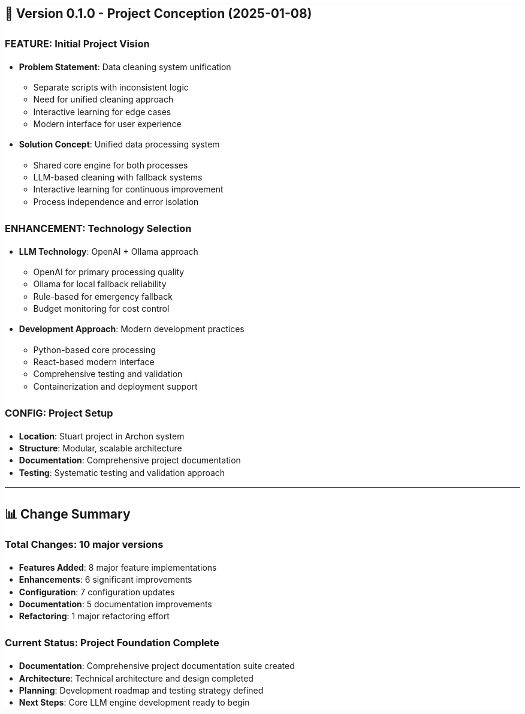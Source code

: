 
## 📝 **Version 0.1.0 - Project Conception (2025-01-08)**

### **FEATURE: Initial Project Vision**
- **Problem Statement**: Data cleaning system unification
  - Separate scripts with inconsistent logic
  - Need for unified cleaning approach
  - Interactive learning for edge cases
  - Modern interface for user experience

- **Solution Concept**: Unified data processing system
  - Shared core engine for both processes
  - LLM-based cleaning with fallback systems
  - Interactive learning for continuous improvement
  - Process independence and error isolation

### **ENHANCEMENT: Technology Selection**
- **LLM Technology**: OpenAI + Ollama approach
  - OpenAI for primary processing quality
  - Ollama for local fallback reliability
  - Rule-based for emergency fallback
  - Budget monitoring for cost control

- **Development Approach**: Modern development practices
  - Python-based core processing
  - React-based modern interface
  - Comprehensive testing and validation
  - Containerization and deployment support

### **CONFIG: Project Setup**
- **Location**: Stuart project in Archon system
- **Structure**: Modular, scalable architecture
- **Documentation**: Comprehensive project documentation
- **Testing**: Systematic testing and validation approach

---

## 📊 **Change Summary**

### **Total Changes**: 10 major versions
- **Features Added**: 8 major feature implementations
- **Enhancements**: 6 significant improvements
- **Configuration**: 7 configuration updates
- **Documentation**: 5 documentation improvements
- **Refactoring**: 1 major refactoring effort

### **Current Status**: Project Foundation Complete
- **Documentation**: Comprehensive project documentation suite created
- **Architecture**: Technical architecture and design completed
- **Planning**: Development roadmap and testing strategy defined
- **Next Steps**: Core LLM engine development ready to begin
